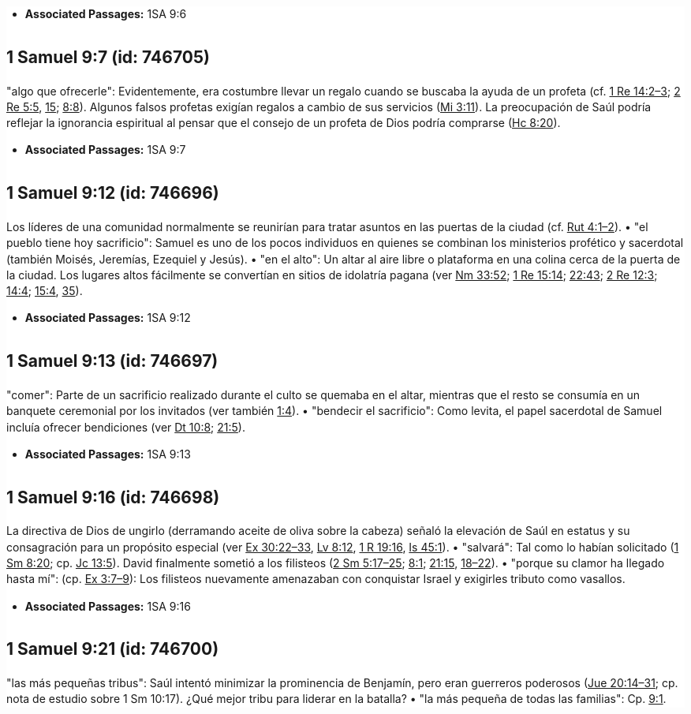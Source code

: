 * **Associated Passages:** 1SA 9:6

## 1 Samuel 9:7 (id: 746705)

"algo que ofrecerle": Evidentemente, era costumbre llevar un regalo cuando se buscaba la ayuda de un profeta (cf. [1 Re 14:2–3](https://ref.ly/1Kgs14:2-1Kgs14:3); [2 Re 5:5](https://ref.ly/2Kgs5:5), [15](https://ref.ly/2Kgs5:15); [8:8](https://ref.ly/2Kgs8:8)). Algunos falsos profetas exigían regalos a cambio de sus servicios ([Mi 3:11](https://ref.ly/Mic3:11)). La preocupación de Saúl podría reflejar la ignorancia espiritual al pensar que el consejo de un profeta de Dios podría comprarse ([Hc 8:20](https://ref.ly/Acts8:20)).

* **Associated Passages:** 1SA 9:7

## 1 Samuel 9:12 (id: 746696)

Los líderes de una comunidad normalmente se reunirían para tratar asuntos en las puertas de la ciudad (cf. [Rut 4:1–2](https://ref.ly/Ruth4:1-Ruth4:2)). • "el pueblo tiene hoy sacrificio": Samuel es uno de los pocos individuos en quienes se combinan los ministerios profético y sacerdotal (también Moisés, Jeremías, Ezequiel y Jesús). • "en el alto": Un altar al aire libre o plataforma en una colina cerca de la puerta de la ciudad. Los lugares altos fácilmente se convertían en sitios de idolatría pagana (ver [Nm 33:52](https://ref.ly/Num33:52); [1 Re 15:14](https://ref.ly/1Kgs15:14); [22:43](https://ref.ly/1Kgs22:43); [2 Re 12:3](https://ref.ly/2Kgs12:3); [14:4](https://ref.ly/2Kgs14:4); [15:4](https://ref.ly/2Kgs15:4), [35](https://ref.ly/2Kgs15:35)).

* **Associated Passages:** 1SA 9:12

## 1 Samuel 9:13 (id: 746697)

"comer": Parte de un sacrificio realizado durante el culto se quemaba en el altar, mientras que el resto se consumía en un banquete ceremonial por los invitados (ver también [1:4](https://ref.ly/1Sam1:4)). • "bendecir el sacrificio": Como levita, el papel sacerdotal de Samuel incluía ofrecer bendiciones (ver [Dt 10:8](https://ref.ly/Deut10:8); [21:5](https://ref.ly/Deut21:5)).

* **Associated Passages:** 1SA 9:13

## 1 Samuel 9:16 (id: 746698)

La directiva de Dios de ungirlo (derramando aceite de oliva sobre la cabeza) señaló la elevación de Saúl en estatus y su consagración para un propósito especial (ver [Ex 30:22–33](https://ref.ly/Exod30:22-Exod30:33), [Lv 8:12](https://ref.ly/Lev8:12), [1 R 19:16](https://ref.ly/1Kgs19:16), [Is 45:1](https://ref.ly/Isa45:1)). • "salvará": Tal como lo habían solicitado ([1 Sm 8:20](https://ref.ly/1Sam8:20); cp. [Jc 13:5](https://ref.ly/Judg13:5)). David finalmente sometió a los filisteos ([2 Sm 5:17–25](https://ref.ly/2Sam5:17-2Sam5:25); [8:1](https://ref.ly/2Sam8:1); [21:15](https://ref.ly/2Sam21:15), [18–22](https://ref.ly/2Sam21:18-2Sam21:22)). • "porque su clamor ha llegado hasta mí": (cp. [Ex 3:7–9](https://ref.ly/Exod3:7-Exod3:9)): Los filisteos nuevamente amenazaban con conquistar Israel y exigirles tributo como vasallos.

* **Associated Passages:** 1SA 9:16

## 1 Samuel 9:21 (id: 746700)

"las más pequeñas tribus": Saúl intentó minimizar la prominencia de Benjamín, pero eran guerreros poderosos ([Jue 20:14–31](https://ref.ly/Judg20:14-Judg20:31); cp. nota de estudio sobre 1 Sm 10:17). ¿Qué mejor tribu para liderar en la batalla? • "la más pequeña de todas las familias": Cp. [9:1](https://ref.ly/1Sam9:1).
